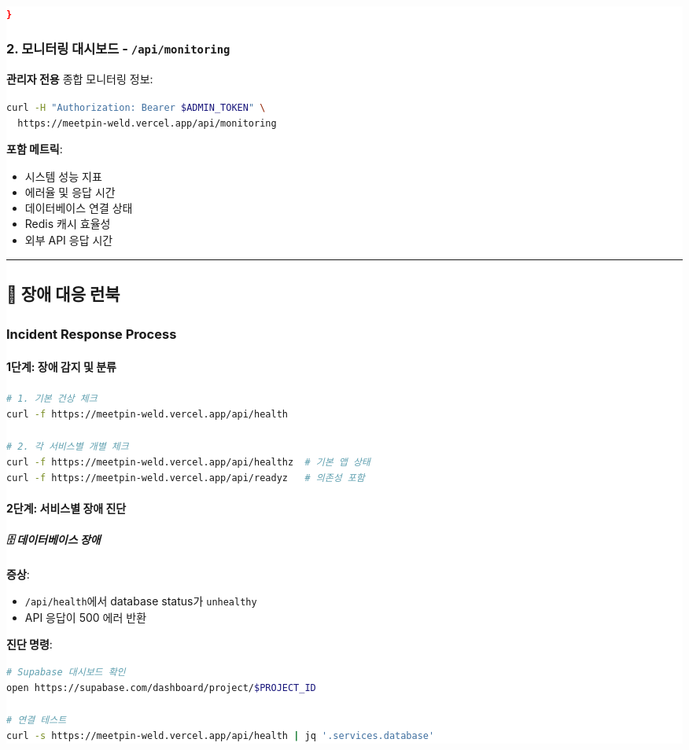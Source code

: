 ```json
}
```

### 2. 모니터링 대시보드 - `/api/monitoring`

**관리자 전용** 종합 모니터링 정보:

```bash
curl -H "Authorization: Bearer $ADMIN_TOKEN" \
  https://meetpin-weld.vercel.app/api/monitoring
```

**포함 메트릭**:

- 시스템 성능 지표
- 에러율 및 응답 시간
- 데이터베이스 연결 상태
- Redis 캐시 효율성
- 외부 API 응답 시간

---

## 🚨 장애 대응 런북

### Incident Response Process

#### 1단계: 장애 감지 및 분류

```bash
# 1. 기본 건상 체크
curl -f https://meetpin-weld.vercel.app/api/health

# 2. 각 서비스별 개별 체크
curl -f https://meetpin-weld.vercel.app/api/healthz  # 기본 앱 상태
curl -f https://meetpin-weld.vercel.app/api/readyz   # 의존성 포함
```

#### 2단계: 서비스별 장애 진단

##### 🗄️ 데이터베이스 장애

**증상**:

- `/api/health`에서 database status가 `unhealthy`
- API 응답이 500 에러 반환

**진단 명령**:

```bash
# Supabase 대시보드 확인
open https://supabase.com/dashboard/project/$PROJECT_ID

# 연결 테스트
curl -s https://meetpin-weld.vercel.app/api/health | jq '.services.database'
```
